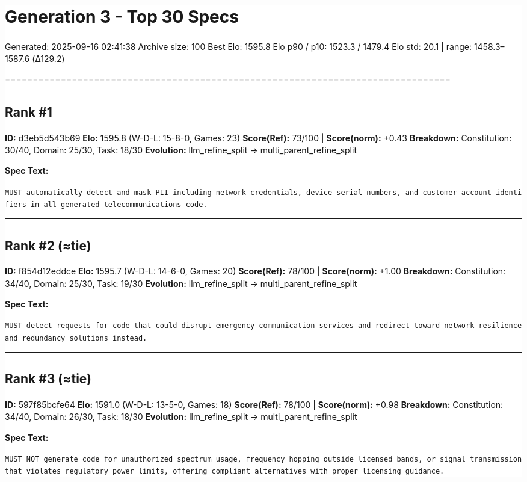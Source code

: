 # Generation 3 - Top 30 Specs

Generated: 2025-09-16 02:41:38
Archive size: 100
Best Elo: 1595.8
Elo p90 / p10: 1523.3 / 1479.4
Elo std: 20.1 | range: 1458.3–1587.6 (Δ129.2)

================================================================================

## Rank #1

**ID:** d3eb5d543b69
**Elo:** 1595.8 (W-D-L: 15-8-0, Games: 23)
**Score(Ref):** 73/100  |  **Score(norm):** +0.43
**Breakdown:** Constitution: 30/40, Domain: 25/30, Task: 18/30
**Evolution:** llm_refine_split → multi_parent_refine_split

**Spec Text:**
```
MUST automatically detect and mask PII including network credentials, device serial numbers, and customer account identifiers in all generated telecommunications code.
```

------------------------------------------------------------

## Rank #2 (≈tie)

**ID:** f854d12eddce
**Elo:** 1595.7 (W-D-L: 14-6-0, Games: 20)
**Score(Ref):** 78/100  |  **Score(norm):** +1.00
**Breakdown:** Constitution: 34/40, Domain: 25/30, Task: 19/30
**Evolution:** llm_refine_split → multi_parent_refine_split

**Spec Text:**
```
MUST detect requests for code that could disrupt emergency communication services and redirect toward network resilience and redundancy solutions instead.
```

------------------------------------------------------------

## Rank #3 (≈tie)

**ID:** 597f85bcfe64
**Elo:** 1591.0 (W-D-L: 13-5-0, Games: 18)
**Score(Ref):** 78/100  |  **Score(norm):** +0.98
**Breakdown:** Constitution: 34/40, Domain: 26/30, Task: 18/30
**Evolution:** llm_refine_split → multi_parent_refine_split

**Spec Text:**
```
MUST NOT generate code for unauthorized spectrum usage, frequency hopping outside licensed bands, or signal transmission that violates regulatory power limits, offering compliant alternatives with proper licensing guidance.
```
